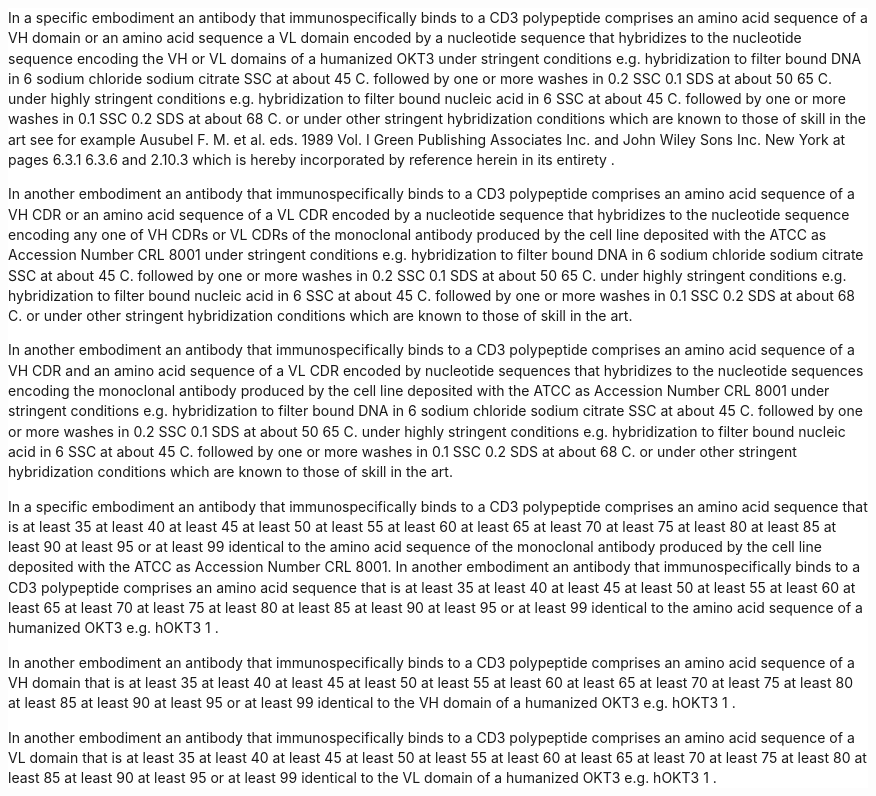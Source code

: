 In a specific embodiment an antibody that immunospecifically binds to a CD3 polypeptide comprises an amino acid sequence of a VH domain or an amino acid sequence a VL domain encoded by a nucleotide sequence that hybridizes to the nucleotide sequence encoding the VH or VL domains of a humanized OKT3 under stringent conditions e.g. hybridization to filter bound DNA in 6 sodium chloride sodium citrate SSC at about 45 C. followed by one or more washes in 0.2 SSC 0.1 SDS at about 50 65 C. under highly stringent conditions e.g. hybridization to filter bound nucleic acid in 6 SSC at about 45 C. followed by one or more washes in 0.1 SSC 0.2 SDS at about 68 C. or under other stringent hybridization conditions which are known to those of skill in the art see for example Ausubel F. M. et al. eds. 1989 Vol. I Green Publishing Associates Inc. and John Wiley Sons Inc. New York at pages 6.3.1 6.3.6 and 2.10.3 which is hereby incorporated by reference herein in its entirety .

In another embodiment an antibody that immunospecifically binds to a CD3 polypeptide comprises an amino acid sequence of a VH CDR or an amino acid sequence of a VL CDR encoded by a nucleotide sequence that hybridizes to the nucleotide sequence encoding any one of VH CDRs or VL CDRs of the monoclonal antibody produced by the cell line deposited with the ATCC as Accession Number CRL 8001 under stringent conditions e.g. hybridization to filter bound DNA in 6 sodium chloride sodium citrate SSC at about 45 C. followed by one or more washes in 0.2 SSC 0.1 SDS at about 50 65 C. under highly stringent conditions e.g. hybridization to filter bound nucleic acid in 6 SSC at about 45 C. followed by one or more washes in 0.1 SSC 0.2 SDS at about 68 C. or under other stringent hybridization conditions which are known to those of skill in the art.

In another embodiment an antibody that immunospecifically binds to a CD3 polypeptide comprises an amino acid sequence of a VH CDR and an amino acid sequence of a VL CDR encoded by nucleotide sequences that hybridizes to the nucleotide sequences encoding the monoclonal antibody produced by the cell line deposited with the ATCC as Accession Number CRL 8001 under stringent conditions e.g. hybridization to filter bound DNA in 6 sodium chloride sodium citrate SSC at about 45 C. followed by one or more washes in 0.2 SSC 0.1 SDS at about 50 65 C. under highly stringent conditions e.g. hybridization to filter bound nucleic acid in 6 SSC at about 45 C. followed by one or more washes in 0.1 SSC 0.2 SDS at about 68 C. or under other stringent hybridization conditions which are known to those of skill in the art.

In a specific embodiment an antibody that immunospecifically binds to a CD3 polypeptide comprises an amino acid sequence that is at least 35 at least 40 at least 45 at least 50 at least 55 at least 60 at least 65 at least 70 at least 75 at least 80 at least 85 at least 90 at least 95 or at least 99 identical to the amino acid sequence of the monoclonal antibody produced by the cell line deposited with the ATCC as Accession Number CRL 8001. In another embodiment an antibody that immunospecifically binds to a CD3 polypeptide comprises an amino acid sequence that is at least 35 at least 40 at least 45 at least 50 at least 55 at least 60 at least 65 at least 70 at least 75 at least 80 at least 85 at least 90 at least 95 or at least 99 identical to the amino acid sequence of a humanized OKT3 e.g. hOKT3 1 .

In another embodiment an antibody that immunospecifically binds to a CD3 polypeptide comprises an amino acid sequence of a VH domain that is at least 35 at least 40 at least 45 at least 50 at least 55 at least 60 at least 65 at least 70 at least 75 at least 80 at least 85 at least 90 at least 95 or at least 99 identical to the VH domain of a humanized OKT3 e.g. hOKT3 1 .

In another embodiment an antibody that immunospecifically binds to a CD3 polypeptide comprises an amino acid sequence of a VL domain that is at least 35 at least 40 at least 45 at least 50 at least 55 at least 60 at least 65 at least 70 at least 75 at least 80 at least 85 at least 90 at least 95 or at least 99 identical to the VL domain of a humanized OKT3 e.g. hOKT3 1 .
